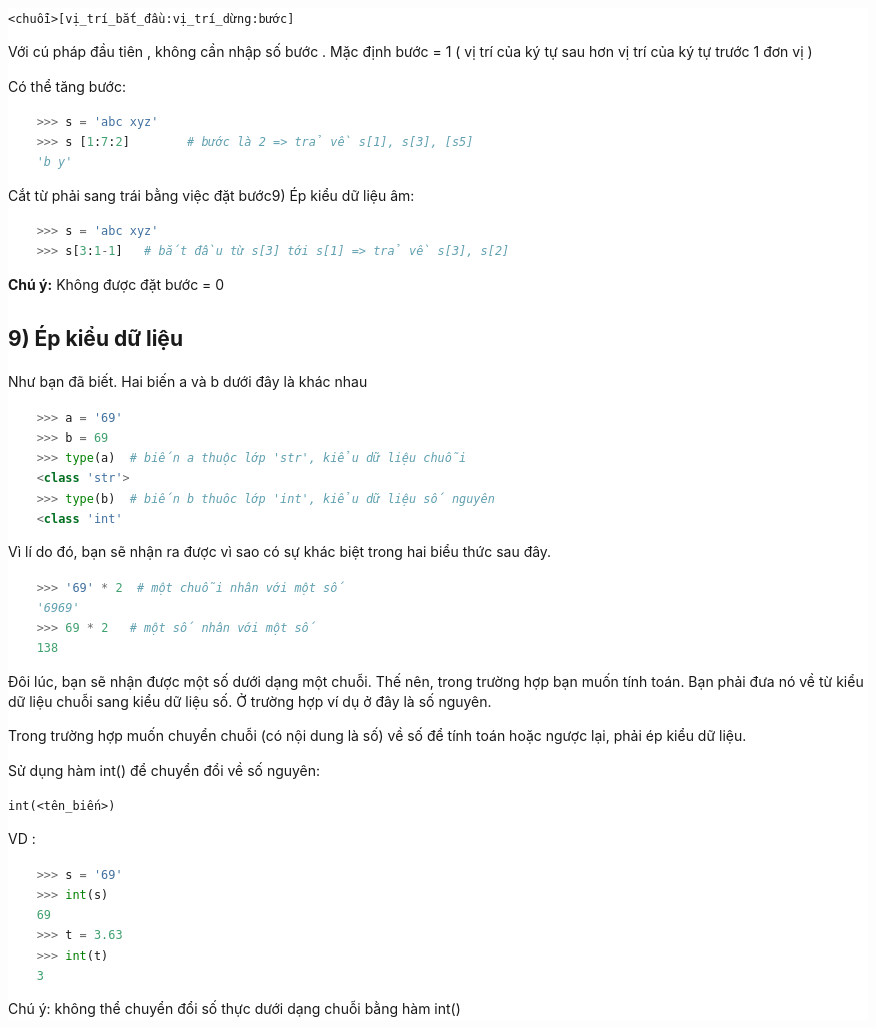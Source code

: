     <chuỗi>[vị_trí_bắt_đầu:vị_trí_dừng:bước]

Với cú pháp đầu tiên , không cần nhập số bước . Mặc định bước = 1 ( vị trí của ký tự sau hơn vị trí của ký tự trước 1 đơn vị )

Có thể tăng bước:
```py
    >>> s = 'abc xyz'
    >>> s [1:7:2]        # bước là 2 => trả về s[1], s[3], [s5]
    'b y'
```
Cắt từ phải sang trái bằng việc đặt bước9) Ép kiểu dữ liệu âm:
```py
    >>> s = 'abc xyz'
    >>> s[3:1-1]   # bắt đầu từ s[3] tới s[1] => trả về s[3], s[2]
```
**Chú ý:** Không được đặt bước = 0

## 9) Ép kiểu dữ liệu

Như bạn đã biết. Hai biến a và b dưới đây là khác nhau
```py
    >>> a = '69'
    >>> b = 69
    >>> type(a)  # biến a thuộc lớp 'str', kiểu dữ liệu chuỗi
    <class 'str'>
    >>> type(b)  # biến b thuôc lớp 'int', kiểu dữ liệu số nguyên
    <class 'int'
```
Vì lí do đó, bạn sẽ nhận ra được vì sao có sự khác biệt trong hai biểu thức sau đây.
```py
    >>> '69' * 2  # một chuỗi nhân với một số
    '6969'
    >>> 69 * 2   # một số nhân với một số
    138
```
Đôi lúc, bạn sẽ nhận được một số dưới dạng một chuỗi. Thế nên, trong trường hợp bạn muốn tính toán. Bạn phải đưa nó về từ kiểu dữ liệu chuỗi sang kiểu dữ liệu số. Ở trường hợp ví dụ ở đây là số nguyên.

Trong trường hợp muốn chuyển chuỗi (có nội dung là số) về số để tính toán hoặc ngược lại, phải ép kiểu dữ liệu.

Sử dụng hàm int() để chuyển đổi về số nguyên:

    int(<tên_biến>)

VD :
```py
    >>> s = '69'
    >>> int(s)
    69
    >>> t = 3.63
    >>> int(t)
    3
```
Chú ý: không thể chuyển đổi số thực dưới dạng chuỗi bằng hàm int()
